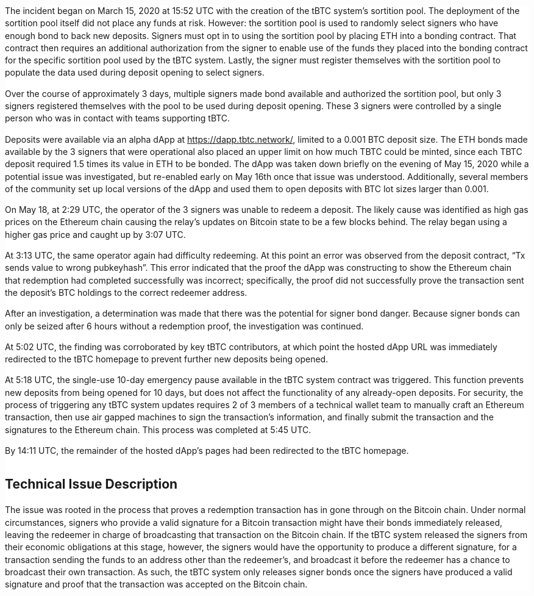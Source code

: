 The incident began on March 15, 2020 at 15:52 UTC with the creation of the tBTC system’s sortition pool. The deployment of the sortition pool itself did not place any funds at risk. However: the sortition pool is used to randomly select signers who have enough bond to back new deposits. Signers must opt in to using the sortition pool by placing ETH into a bonding contract. That contract then requires an additional authorization from the signer to enable use of the funds they placed into the bonding contract for the specific sortition pool used by the tBTC system. Lastly, the signer must register themselves with the sortition pool to populate the data used during deposit opening to select signers.

Over the course of approximately 3 days, multiple signers made bond available and authorized the sortition pool, but only 3 signers registered themselves with the pool to be used during deposit opening. These 3 signers were controlled by a single person who was in contact with teams supporting tBTC.

Deposits were available via an alpha dApp at <https://dapp.tbtc.network/>, limited to a 0.001 BTC deposit size. The ETH bonds made available by the 3 signers that were operational also placed an upper limit on how much TBTC could be minted, since each TBTC deposit required 1.5 times its value in ETH to be bonded. The dApp was taken down briefly on the evening of May 15, 2020 while a potential issue was investigated, but re-enabled early on May 16th once that issue was understood. Additionally, several members of the community set up local versions of the dApp and used them to open deposits with BTC lot sizes larger than 0.001.

On May 18, at 2:29 UTC, the operator of the 3 signers was unable to redeem a deposit. The likely cause was identified as high gas prices on the Ethereum chain causing the relay’s updates on Bitcoin state to be a few blocks behind. The relay began using a higher gas price and caught up by 3:07 UTC.

At 3:13 UTC, the same operator again had difficulty redeeming. At this point an error was observed from the deposit contract, “Tx sends value to wrong pubkeyhash”. This error indicated that the proof the dApp was constructing to show the Ethereum chain that redemption had completed successfully was incorrect; specifically, the proof did not successfully prove the transaction sent the deposit’s BTC holdings to the correct redeemer address.

After an investigation, a determination was made that there was the potential for signer bond danger. Because signer bonds can only be seized after 6 hours without a redemption proof, the investigation was continued.

At 5:02 UTC, the finding was corroborated by key tBTC contributors, at which point the hosted dApp URL was immediately redirected to the tBTC homepage to prevent further new deposits being opened.

At 5:18 UTC, the single-use 10-day emergency pause available in the tBTC system contract was triggered. This function prevents new deposits from being opened for 10 days, but does not affect the functionality of any already-open deposits. For security, the process of triggering any tBTC system updates requires 2 of 3 members of a technical wallet team to manually craft an Ethereum transaction, then use air gapped machines to sign the transaction’s information, and finally submit the transaction and the signatures to the Ethereum chain. This process was completed at 5:45 UTC.

By 14:11 UTC, the remainder of the hosted dApp’s pages had been redirected to the tBTC homepage.

## Technical Issue Description

The issue was rooted in the process that proves a redemption transaction has in gone through on the Bitcoin chain. Under normal circumstances, signers who provide a valid signature for a Bitcoin transaction might have their bonds immediately released, leaving the redeemer in charge of broadcasting that transaction on the Bitcoin chain. If the tBTC system released the signers from their economic obligations at this stage, however, the signers would have the opportunity to produce a different signature, for a transaction sending the funds to an address other than the redeemer’s, and broadcast it before the redeemer has a chance to broadcast their own transaction. As such, the tBTC system only releases signer bonds once the signers have produced a valid signature and proof that the transaction was accepted on the Bitcoin chain.

